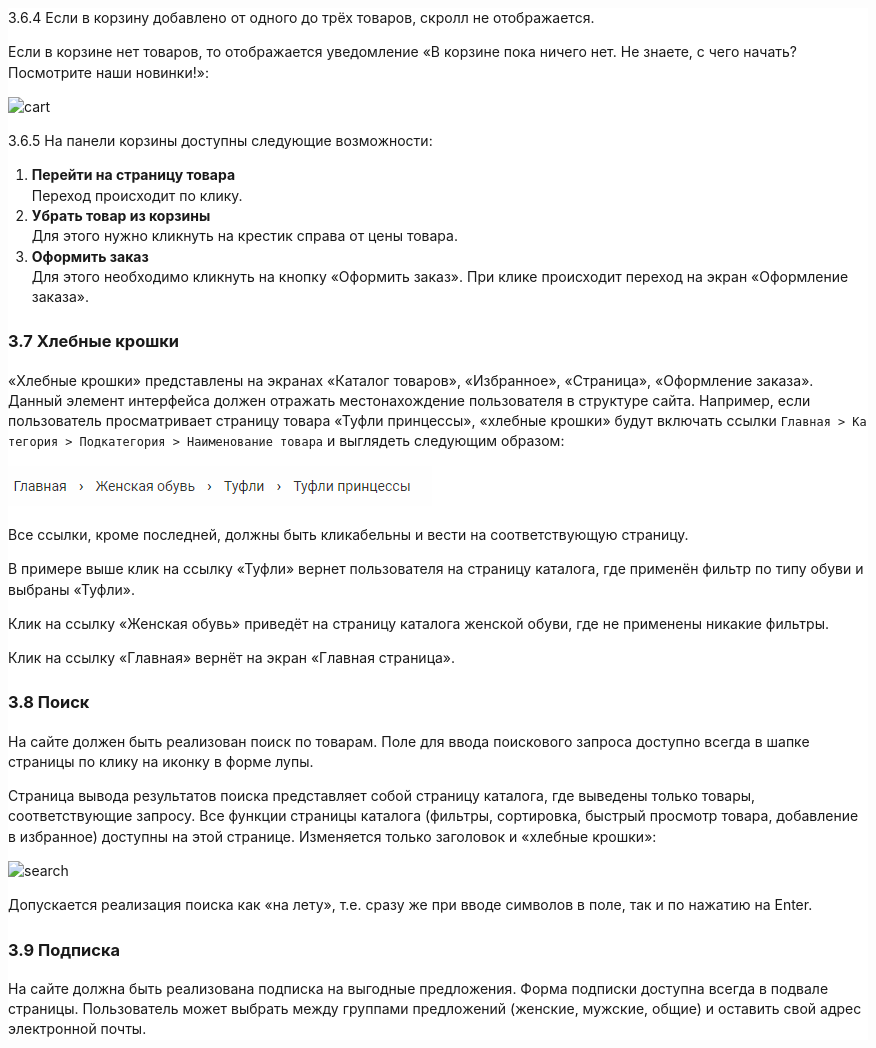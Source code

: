 3.6.4 Если в корзину добавлено от одного до трёх товаров, скролл не отображается.

Если в корзине нет товаров, то отображается уведомление «В корзине пока ничего нет. Не знаете, с чего начать? Посмотрите наши новинки!»:

![cart](./resources/images/cart_empty.jpg)

3.6.5 На панели корзины доступны следующие возможности:
1. **Перейти на страницу товара**  
Переход происходит по клику.
2. **Убрать товар из корзины**  
Для этого нужно кликнуть на крестик справа от цены товара.
3. **Оформить заказ**  
Для этого необходимо кликнуть на кнопку «Оформить заказ». При клике происходит переход на экран «Оформление заказа».

### 3.7 Хлебные крошки

«Хлебные крошки» представлены на экранах «Каталог товаров», «Избранное», «Страница», «Оформление заказа». Данный элемент интерфейса должен отражать местонахождение пользователя в структуре сайта. Например, если пользователь просматривает страницу товара «Туфли принцессы», «хлебные крошки» будут включать ссылки `Главная > Категория > Подкатегория > Наименование товара` и выглядеть следующим образом:

![breadcrumbs](./resources/images/breadcrumbs.png)

Все ссылки, кроме последней, должны быть кликабельны и вести на соответствующую страницу.

В примере выше клик на ссылку «Туфли» вернет пользователя на страницу каталога, где применён фильтр по типу обуви и выбраны «Туфли». 

Клик на ссылку «Женская обувь» приведёт на страницу каталога женской обуви, где не применены никакие фильтры.

Клик на ссылку «Главная» вернёт на экран «Главная страница».

### 3.8 Поиск
На сайте должен быть реализован поиск по товарам. Поле для ввода поискового запроса доступно всегда в шапке страницы по клику на иконку в форме лупы. 

Страница вывода результатов поиска представляет собой страницу каталога, где выведены только товары, соответствующие запросу. Все функции страницы каталога (фильтры, сортировка, быстрый просмотр товара, добавление в избранное) доступны на этой странице. Изменяется только заголовок и «хлебные крошки»:

![search](./resources/images/search.png)

Допускается реализация поиска как «на лету», т.е. сразу же при вводе символов в поле, так и по нажатию на Enter. 

### 3.9 Подписка
На сайте должна быть реализована подписка на выгодные предложения. Форма подписки доступна всегда в подвале страницы. Пользователь может выбрать между группами предложений (женские, мужские, общие) и оставить свой адрес электронной почты.
